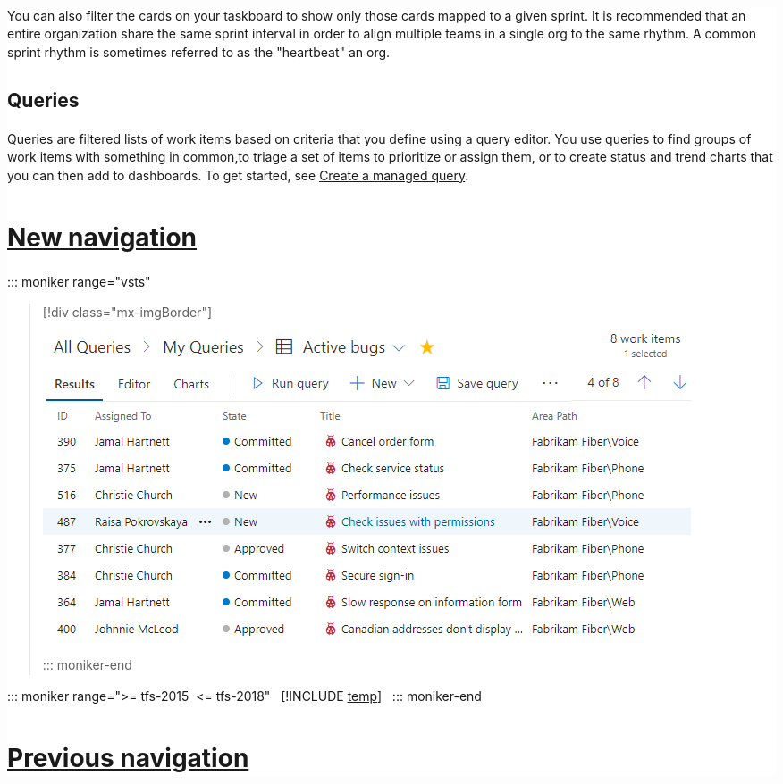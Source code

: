 
You can also filter the cards on your taskboard to show only those cards mapped to a given sprint. It is recommended that an entire organization share the same sprint interval in order to align multiple teams in a single org to the same rhythm. A common sprint rhythm is sometimes referred to as the "heartbeat" an org. 



## Queries

Queries are filtered lists of work items based on criteria that you define using a query editor. You use queries to find groups of work items with something in common,to triage a set of items to prioritize or assign them, or to create status and trend charts that you can then add to dashboards. To get started, see [Create a managed query](../queries/using-queries.md). 

# [New navigation](#tab/new-nav)

::: moniker range="vsts"  
> [!div class="mx-imgBorder"]  
> ![Queries, Active Bugs, new navigation](_img/about-boards/queries-active-bugs-vert.png)   
::: moniker-end  

::: moniker range=">= tfs-2015  <= tfs-2018"  
[!INCLUDE [temp](../../_shared/new-navigation-not-supported.md)]  
::: moniker-end  


# [Previous navigation](#tab/previous-nav)